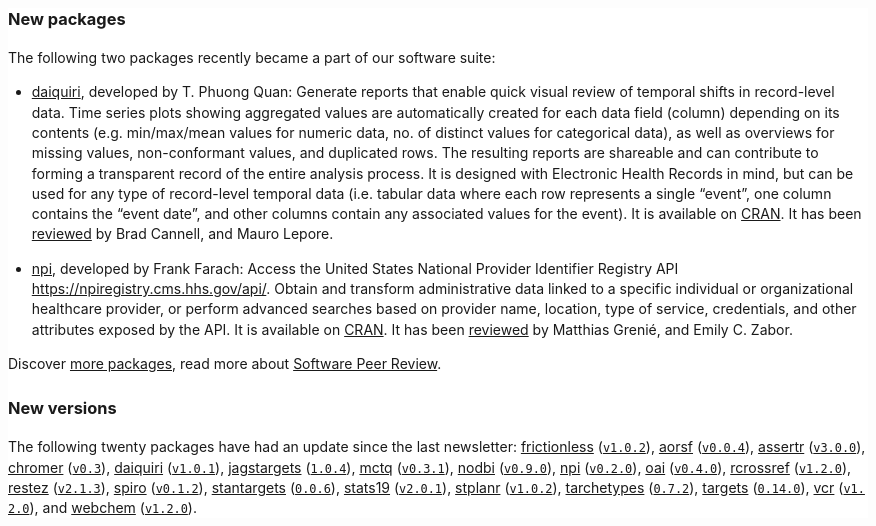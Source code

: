 ### New packages

The following two packages recently became a part of our software suite:

- [daiquiri](https://docs.ropensci.org/daiquiri), developed by T. Phuong Quan: Generate reports that enable quick visual review of temporal shifts in record-level data. Time series plots showing aggregated values are automatically created for each data field (column) depending on its contents (e.g. min/max/mean values for numeric data, no. of distinct values for categorical data), as well as overviews for missing values, non-conformant values, and duplicated rows. The resulting reports are shareable and can contribute to forming a transparent record of the entire analysis process. It is designed with Electronic Health Records in mind, but can be used for any type of record-level temporal data (i.e. tabular data where each row represents a single “event”, one column contains the “event date”, and other columns contain any associated values for the event). It is available on [CRAN](https://CRAN.R-project.org/package=daiquiri). It has been [reviewed](https://github.com/ropensci/software-review/issues/535) by Brad Cannell, and Mauro Lepore.

- [npi](https://docs.ropensci.org/npi), developed by Frank Farach: Access the United States National Provider Identifier Registry API <https://npiregistry.cms.hhs.gov/api/>. Obtain and transform administrative data linked to a specific individual or organizational healthcare provider, or perform advanced searches based on provider name, location, type of service, credentials, and other attributes exposed by the API. It is available on [CRAN](https://CRAN.R-project.org/package=npi). It has been [reviewed](https://github.com/ropensci/software-review/issues/505) by Matthias Grenié, and Emily C. Zabor.

Discover [more packages](/packages), read more about [Software Peer Review](/software-review).

### New versions

The following twenty packages have had an update since the last newsletter: [frictionless](https://docs.ropensci.org/frictionless "Read and Write Frictionless Data Packages") ([`v1.0.2`](https://github.com/frictionlessdata/frictionless-r/releases/tag/v1.0.2)), [aorsf](https://docs.ropensci.org/aorsf "Accelerated Oblique Random Survival Forests") ([`v0.0.4`](https://github.com/ropensci/aorsf/releases/tag/v0.0.4)), [assertr](https://docs.ropensci.org/assertr "Assertive Programming for R Analysis Pipelines") ([`v3.0.0`](https://github.com/ropensci/assertr/releases/tag/v3.0.0)), [chromer](https://docs.ropensci.org/chromer "Interface to Chromosome Counts Database API") ([`v0.3`](https://github.com/ropensci/chromer/releases/tag/v0.3)), [daiquiri](https://docs.ropensci.org/daiquiri "Data Quality Reporting for Temporal Datasets") ([`v1.0.1`](https://github.com/ropensci/daiquiri/releases/tag/v1.0.1)), [jagstargets](https://docs.ropensci.org/jagstargets "Targets for JAGS Workflows") ([`1.0.4`](https://github.com/ropensci/jagstargets/releases/tag/1.0.4)), [mctq](https://docs.ropensci.org/mctq "Tools to Process the Munich ChronoType Questionnaire (MCTQ)") ([`v0.3.1`](https://github.com/ropensci/mctq/releases/tag/v0.3.1)), [nodbi](https://docs.ropensci.org/nodbi "NoSQL Database Connector") ([`v0.9.0`](https://github.com/ropensci/nodbi/releases/tag/v0.9.0)), [npi](https://docs.ropensci.org/npi "Access the U.S. National Provider Identifier Registry API") ([`v0.2.0`](https://github.com/ropensci/npi/releases/tag/v0.2.0)), [oai](https://docs.ropensci.org/oai "General Purpose Oai-PMH Services Client") ([`v0.4.0`](https://github.com/ropensci/oai/releases/tag/v0.4.0)), [rcrossref](https://docs.ropensci.org/rcrossref "Client for Various CrossRef APIs") ([`v1.2.0`](https://github.com/ropensci/rcrossref/releases/tag/v1.2.0)), [restez](https://docs.ropensci.org/restez "Create and Query a Local Copy of GenBank in R") ([`v2.1.3`](https://github.com/ropensci/restez/releases/tag/v2.1.3)), [spiro](https://docs.ropensci.org/spiro "Manage Data from Cardiopulmonary Exercise Testing") ([`v0.1.2`](https://github.com/ropensci/spiro/releases/tag/v0.1.2)), [stantargets](https://docs.ropensci.org/stantargets "Targets for Stan Workflows") ([`0.0.6`](https://github.com/ropensci/stantargets/releases/tag/0.0.6)), [stats19](https://docs.ropensci.org/stats19 "Work with Open Road Traffic Casualty Data from Great Britain") ([`v2.0.1`](https://github.com/ropensci/stats19/releases/tag/v2.0.1)), [stplanr](https://docs.ropensci.org/stplanr "Sustainable Transport Planning") ([`v1.0.2`](https://github.com/ropensci/stplanr/releases/tag/v1.0.2)), [tarchetypes](https://docs.ropensci.org/tarchetypes "Archetypes for Targets") ([`0.7.2`](https://github.com/ropensci/tarchetypes/releases/tag/0.7.2)), [targets](https://docs.ropensci.org/targets "Dynamic Function-Oriented Make-Like Declarative Workflows") ([`0.14.0`](https://github.com/ropensci/targets/releases/tag/0.14.0)), [vcr](https://docs.ropensci.org/vcr "Record HTTP Calls to Disk") ([`v1.2.0`](https://github.com/ropensci/vcr/releases/tag/v1.2.0)), and [webchem](https://docs.ropensci.org/webchem "Chemical Information from the Web") ([`v1.2.0`](https://github.com/ropensci/webchem/releases/tag/v1.2.0)).
